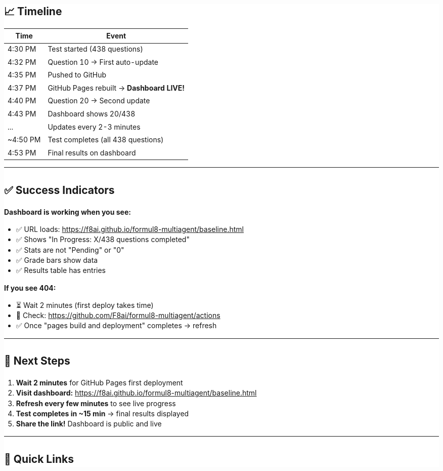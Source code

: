 
## 📈 Timeline

| Time | Event |
|------|-------|
| 4:30 PM | Test started (438 questions) |
| 4:32 PM | Question 10 → First auto-update |
| 4:35 PM | Pushed to GitHub |
| 4:37 PM | GitHub Pages rebuilt → **Dashboard LIVE!** |
| 4:40 PM | Question 20 → Second update |
| 4:43 PM | Dashboard shows 20/438 |
| ... | Updates every 2-3 minutes |
| ~4:50 PM | Test completes (all 438 questions) |
| 4:53 PM | Final results on dashboard |

---

## ✅ Success Indicators

**Dashboard is working when you see:**
- ✅ URL loads: https://f8ai.github.io/formul8-multiagent/baseline.html
- ✅ Shows "In Progress: X/438 questions completed"
- ✅ Stats are not "Pending" or "0"
- ✅ Grade bars show data
- ✅ Results table has entries

**If you see 404:**
- ⏳ Wait 2 minutes (first deploy takes time)
- 🔄 Check: https://github.com/F8ai/formul8-multiagent/actions
- ✅ Once "pages build and deployment" completes → refresh

---

## 🎯 Next Steps

1. **Wait 2 minutes** for GitHub Pages first deployment
2. **Visit dashboard:** https://f8ai.github.io/formul8-multiagent/baseline.html
3. **Refresh every few minutes** to see live progress
4. **Test completes in ~15 min** → final results displayed
5. **Share the link!** Dashboard is public and live

---

## 🔗 Quick Links
